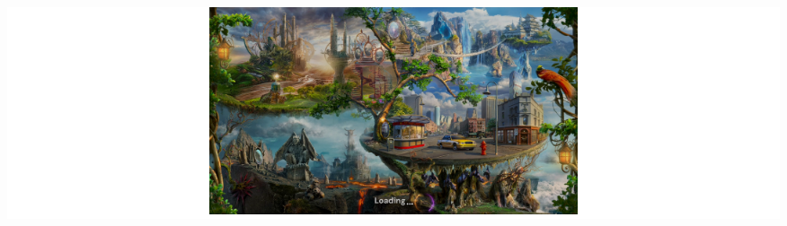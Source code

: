<p align="center">
    <img src="Docs/images/LoadingScreen.png?raw=true" width="410">
</p>

<p align="center">